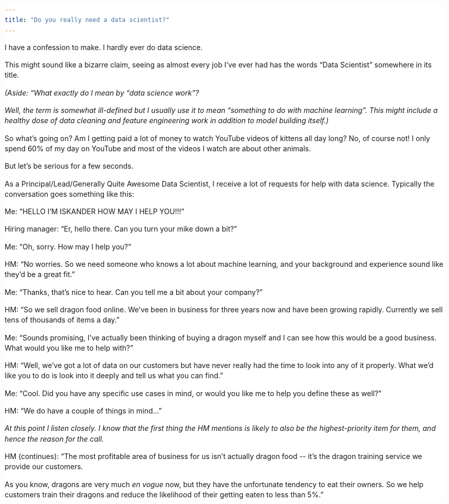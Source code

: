 ```yaml
---
title: "Do you really need a data scientist?"
---
```

I have a confession to make. I hardly ever do data science.

This might sound like a bizarre claim, seeing as almost every job I’ve ever had has the words “Data Scientist” somewhere in its title.

_(Aside: “What exactly do I mean by “data science work”?_

_Well, the term is somewhat ill-defined but I usually use it to mean “something to do with machine learning”. This might include a healthy dose of data cleaning and feature engineering work in addition to model building itself.)_

So what’s going on? Am I getting paid a lot of money to watch YouTube videos of kittens all day long? No, of course not! I only spend 60% of my day on YouTube and most of the videos I watch are about other animals.

But let’s be serious for a few seconds.

As a Principal/Lead/Generally Quite Awesome Data Scientist, I receive a lot of requests for help with data science. Typically the conversation goes something like this:

Me: “HELLO I’M ISKANDER HOW MAY I HELP YOU!!!”

Hiring manager: “Er, hello there. Can you turn your mike down a bit?”

Me: “Oh, sorry. How may I help you?”

HM: “No worries. So we need someone who knows a lot about machine learning, and your background and experience sound like they’d be a great fit.”

Me: “Thanks, that’s nice to hear. Can you tell me a bit about your company?”

HM: “So we sell dragon food online. We’ve been in business for three years now and have been growing rapidly. Currently we sell tens of thousands of items a day.”

Me: “Sounds promising, I’ve actually been thinking of buying a dragon myself and I can see how this would be a good business. What would you like me to help with?”

HM: “Well, we’ve got a lot of data on our customers but have never really had the time to look into any of it properly. What we’d like you to do is look into it deeply and tell us what you can find.”

Me: “Cool. Did you have any specific use cases in mind, or would you like me to help you define these as well?”

HM: “We do have a couple of things in mind...”

_At this point I listen closely. I know that the first thing the HM mentions is likely to also be the highest-priority item for them, and hence the reason for the call._

HM (continues): “The most profitable area of business for us isn’t actually dragon food -- it’s the dragon training service we provide our customers.

As you know, dragons are very much _en vogue_ now, but they have the unfortunate tendency to eat their owners. So we help customers train their dragons and reduce the likelihood of their getting eaten to less than 5%.”
